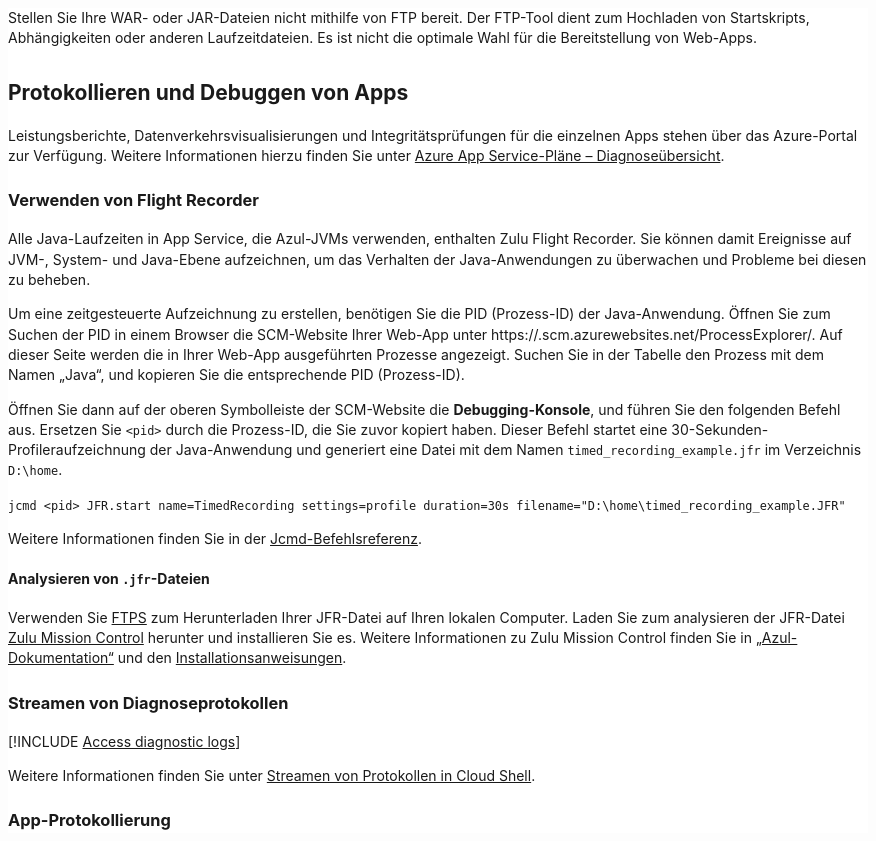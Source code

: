 Stellen Sie Ihre WAR- oder JAR-Dateien nicht mithilfe von FTP bereit. Der FTP-Tool dient zum Hochladen von Startskripts, Abhängigkeiten oder anderen Laufzeitdateien. Es ist nicht die optimale Wahl für die Bereitstellung von Web-Apps.

## <a name="logging-and-debugging-apps"></a>Protokollieren und Debuggen von Apps

Leistungsberichte, Datenverkehrsvisualisierungen und Integritätsprüfungen für die einzelnen Apps stehen über das Azure-Portal zur Verfügung. Weitere Informationen hierzu finden Sie unter [Azure App Service-Pläne – Diagnoseübersicht](overview-diagnostics.md).

### <a name="use-flight-recorder"></a>Verwenden von Flight Recorder

Alle Java-Laufzeiten in App Service, die Azul-JVMs verwenden, enthalten Zulu Flight Recorder. Sie können damit Ereignisse auf JVM-, System- und Java-Ebene aufzeichnen, um das Verhalten der Java-Anwendungen zu überwachen und Probleme bei diesen zu beheben.

Um eine zeitgesteuerte Aufzeichnung zu erstellen, benötigen Sie die PID (Prozess-ID) der Java-Anwendung. Öffnen Sie zum Suchen der PID in einem Browser die SCM-Website Ihrer Web-App unter https://<Name Ihrer Website>.scm.azurewebsites.net/ProcessExplorer/. Auf dieser Seite werden die in Ihrer Web-App ausgeführten Prozesse angezeigt. Suchen Sie in der Tabelle den Prozess mit dem Namen „Java“, und kopieren Sie die entsprechende PID (Prozess-ID).

Öffnen Sie dann auf der oberen Symbolleiste der SCM-Website die **Debugging-Konsole**, und führen Sie den folgenden Befehl aus. Ersetzen Sie `<pid>` durch die Prozess-ID, die Sie zuvor kopiert haben. Dieser Befehl startet eine 30-Sekunden-Profileraufzeichnung der Java-Anwendung und generiert eine Datei mit dem Namen `timed_recording_example.jfr` im Verzeichnis `D:\home`.

```
jcmd <pid> JFR.start name=TimedRecording settings=profile duration=30s filename="D:\home\timed_recording_example.JFR"
```

Weitere Informationen finden Sie in der [Jcmd-Befehlsreferenz](https://docs.oracle.com/javacomponents/jmc-5-5/jfr-runtime-guide/comline.htm#JFRRT190).

#### <a name="analyze-jfr-files"></a>Analysieren von `.jfr`-Dateien

Verwenden Sie [FTPS](deploy-ftp.md) zum Herunterladen Ihrer JFR-Datei auf Ihren lokalen Computer. Laden Sie zum analysieren der JFR-Datei [Zulu Mission Control](https://www.azul.com/products/zulu-mission-control/) herunter und installieren Sie es. Weitere Informationen zu Zulu Mission Control finden Sie in [„Azul-Dokumentation“](https://docs.azul.com/zmc/) und den [Installationsanweisungen](https://docs.microsoft.com/java/azure/jdk/java-jdk-flight-recorder-and-mission-control).

### <a name="stream-diagnostic-logs"></a>Streamen von Diagnoseprotokollen

[!INCLUDE [Access diagnostic logs](../../includes/app-service-web-logs-access-no-h.md)]

Weitere Informationen finden Sie unter [Streamen von Protokollen in Cloud Shell](troubleshoot-diagnostic-logs.md#in-cloud-shell).

### <a name="app-logging"></a>App-Protokollierung

